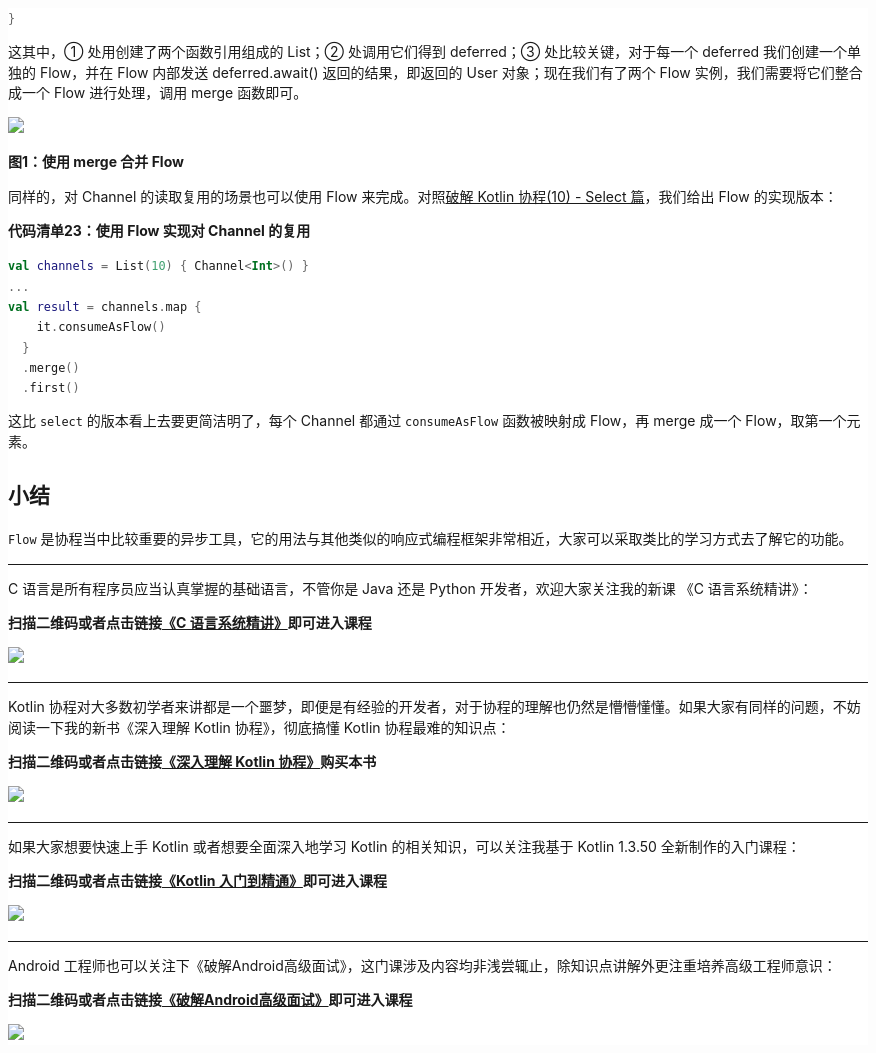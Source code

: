 ```kotlin
}
```

这其中，① 处用创建了两个函数引用组成的 List；② 处调用它们得到 deferred；③ 处比较关键，对于每一个 deferred 我们创建一个单独的 Flow，并在 Flow 内部发送 deferred.await() 返回的结果，即返回的 User 对象；现在我们有了两个 Flow 实例，我们需要将它们整合成一个 Flow 进行处理，调用 merge 函数即可。

![](https://kotlinblog-1251218094.costj.myqcloud.com/9e300468-a645-433d-ae41-60b3eaa97f5a/media/9ff28c5395881742a6878225807e2dd75c150d63.png)

**图1：使用 merge 合并 Flow**

同样的，对 Channel 的读取复用的场景也可以使用 Flow 来完成。对照[破解 Kotlin 协程(10) - Select 篇](https://www.bennyhuo.com/2020/02/03/coroutine-select/)，我们给出 Flow 的实现版本：

**代码清单23：使用 Flow 实现对 Channel 的复用**

```kotlin
val channels = List(10) { Channel<Int>() }
...
val result = channels.map {
    it.consumeAsFlow()
  }
  .merge()
  .first()
```

这比 `select` 的版本看上去要更简洁明了，每个 Channel 都通过 `consumeAsFlow` 函数被映射成 Flow，再 merge 成一个 Flow，取第一个元素。

## 小结

`Flow` 是协程当中比较重要的异步工具，它的用法与其他类似的响应式编程框架非常相近，大家可以采取类比的学习方式去了解它的功能。

---


C 语言是所有程序员应当认真掌握的基础语言，不管你是 Java 还是 Python 开发者，欢迎大家关注我的新课 《C 语言系统精讲》：

**扫描二维码或者点击链接[《C 语言系统精讲》](https://coding.imooc.com/class/463.html)即可进入课程**

![](https://kotlinblog-1251218094.costj.myqcloud.com/9e300468-a645-433d-ae41-60b3eaa97f5a/media/program_in_c.png)


--- 

Kotlin 协程对大多数初学者来讲都是一个噩梦，即便是有经验的开发者，对于协程的理解也仍然是懵懵懂懂。如果大家有同样的问题，不妨阅读一下我的新书《深入理解 Kotlin 协程》，彻底搞懂 Kotlin 协程最难的知识点：

**扫描二维码或者点击链接[《深入理解 Kotlin 协程》](https://item.jd.com/12898592.html)购买本书**

![](https://kotlinblog-1251218094.costj.myqcloud.com/9e300468-a645-433d-ae41-60b3eaa97f5a/media/understanding_kotlin_coroutines.png)

---

如果大家想要快速上手 Kotlin 或者想要全面深入地学习 Kotlin 的相关知识，可以关注我基于 Kotlin 1.3.50 全新制作的入门课程：

**扫描二维码或者点击链接[《Kotlin 入门到精通》](https://coding.imooc.com/class/398.html)即可进入课程**

![](https://kotlinblog-1251218094.costj.myqcloud.com/40b0da7d-0147-44b3-9d08-5755dbf33b0b/media/exported_qrcode_image_256.png)

---

Android 工程师也可以关注下《破解Android高级面试》，这门课涉及内容均非浅尝辄止，除知识点讲解外更注重培养高级工程师意识：

**扫描二维码或者点击链接[《破解Android高级面试》](https://s.imooc.com/SBS30PR)即可进入课程**

![](https://kotlinblog-1251218094.costj.myqcloud.com/9ab6e571-684b-4108-9600-a9e3981e7aca/media/15520936284634.jpg)

